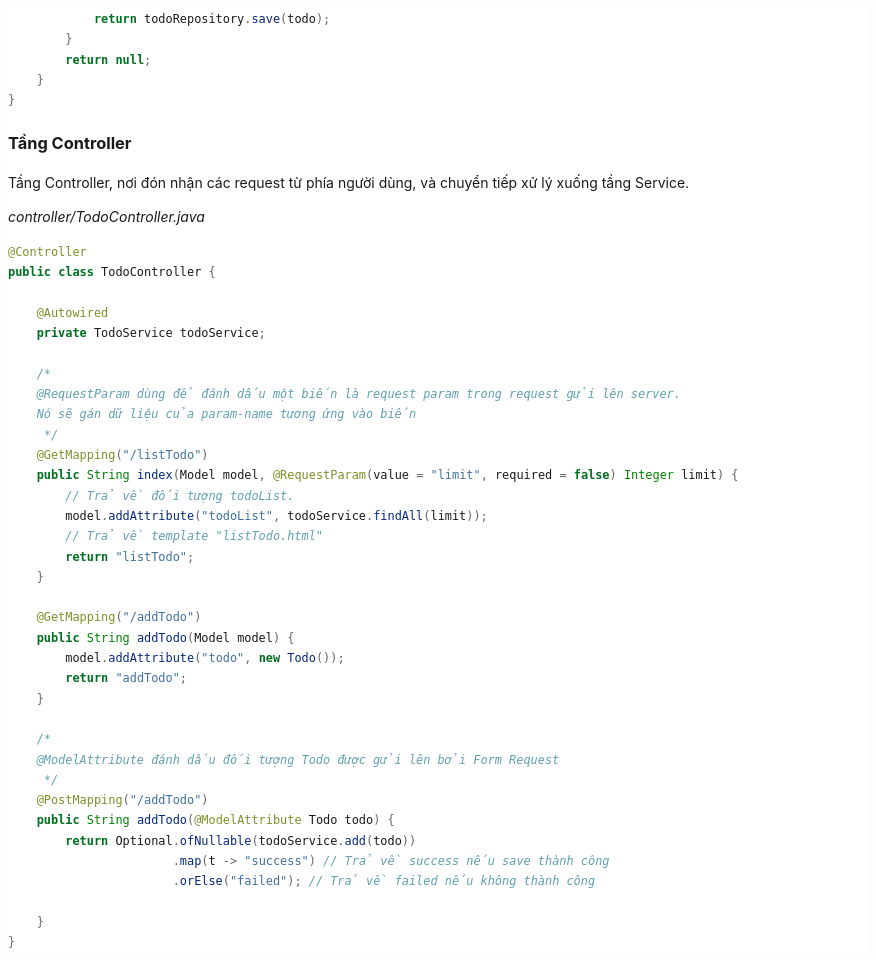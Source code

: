 ```java
            return todoRepository.save(todo);
        }
        return null;
    }
}

```

### Tầng Controller

Tầng Controller, nơi đón nhận các request từ phía người dùng, và chuyển tiếp xử lý xuống tầng Service.

_controller/TodoController.java_

```java
@Controller
public class TodoController {

    @Autowired
    private TodoService todoService;

    /*
    @RequestParam dùng để đánh dấu một biến là request param trong request gửi lên server.
    Nó sẽ gán dữ liệu của param-name tương ứng vào biến
     */
    @GetMapping("/listTodo")
    public String index(Model model, @RequestParam(value = "limit", required = false) Integer limit) {
        // Trả về đối tượng todoList.
        model.addAttribute("todoList", todoService.findAll(limit));
        // Trả về template "listTodo.html"
        return "listTodo";
    }

    @GetMapping("/addTodo")
    public String addTodo(Model model) {
        model.addAttribute("todo", new Todo());
        return "addTodo";
    }

    /*
    @ModelAttribute đánh dấu đối tượng Todo được gửi lên bởi Form Request
     */
    @PostMapping("/addTodo")
    public String addTodo(@ModelAttribute Todo todo) {
        return Optional.ofNullable(todoService.add(todo))
                       .map(t -> "success") // Trả về success nếu save thành công
                       .orElse("failed"); // Trả về failed nếu không thành công

    }
}

```
